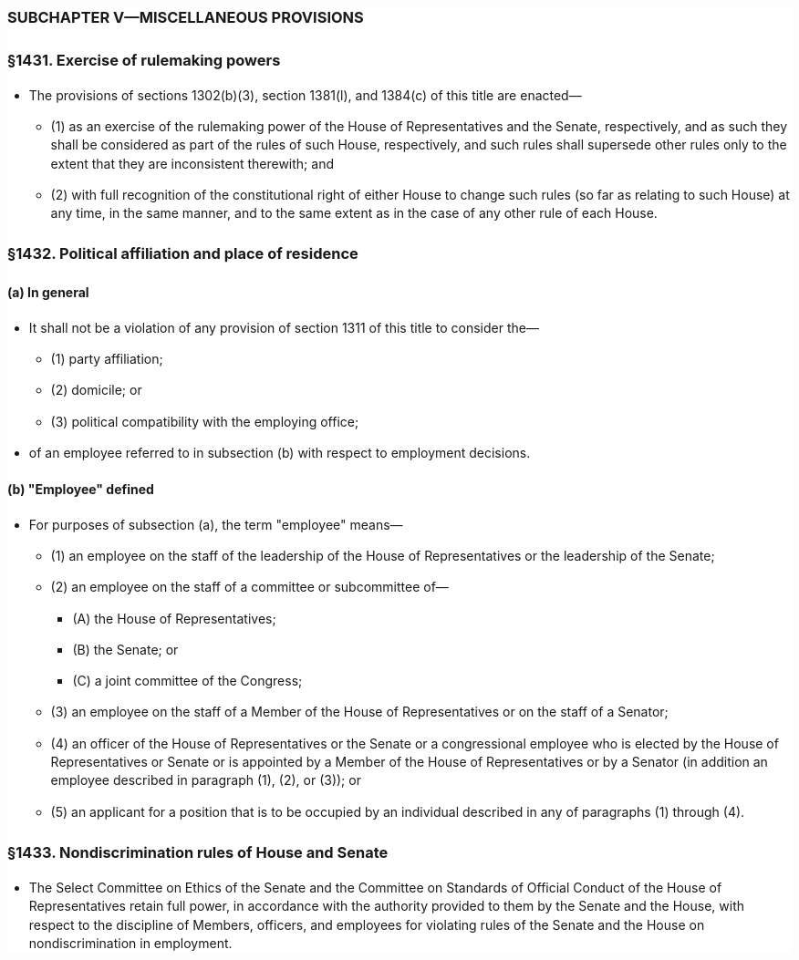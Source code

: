 ### SUBCHAPTER V—MISCELLANEOUS PROVISIONS

### §1431. Exercise of rulemaking powers
* The provisions of sections 1302(b)(3), section 1381(l), and 1384(c) of this title are enacted—

  * (1) as an exercise of the rulemaking power of the House of Representatives and the Senate, respectively, and as such they shall be considered as part of the rules of such House, respectively, and such rules shall supersede other rules only to the extent that they are inconsistent therewith; and

  * (2) with full recognition of the constitutional right of either House to change such rules (so far as relating to such House) at any time, in the same manner, and to the same extent as in the case of any other rule of each House.

### §1432. Political affiliation and place of residence
#### (a) In general
* It shall not be a violation of any provision of section 1311 of this title to consider the—

  * (1) party affiliation;

  * (2) domicile; or

  * (3) political compatibility with the employing office;


* of an employee referred to in subsection (b) with respect to employment decisions.

#### (b) "Employee" defined
* For purposes of subsection (a), the term "employee" means—

  * (1) an employee on the staff of the leadership of the House of Representatives or the leadership of the Senate;

  * (2) an employee on the staff of a committee or subcommittee of—

    * (A) the House of Representatives;

    * (B) the Senate; or

    * (C) a joint committee of the Congress;


  * (3) an employee on the staff of a Member of the House of Representatives or on the staff of a Senator;

  * (4) an officer of the House of Representatives or the Senate or a congressional employee who is elected by the House of Representatives or Senate or is appointed by a Member of the House of Representatives or by a Senator (in addition an employee described in paragraph (1), (2), or (3)); or

  * (5) an applicant for a position that is to be occupied by an individual described in any of paragraphs (1) through (4).

### §1433. Nondiscrimination rules of House and Senate
* The Select Committee on Ethics of the Senate and the Committee on Standards of Official Conduct of the House of Representatives retain full power, in accordance with the authority provided to them by the Senate and the House, with respect to the discipline of Members, officers, and employees for violating rules of the Senate and the House on nondiscrimination in employment.
